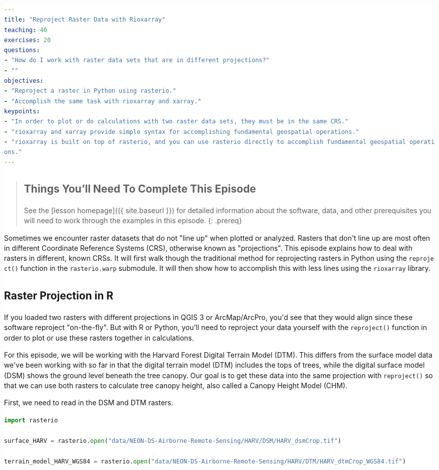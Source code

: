 ```yaml
---
title: "Reproject Raster Data with Rioxarray"
teaching: 40
exercises: 20
questions:
- "How do I work with raster data sets that are in different projections?"
- ""
objectives:
- "Reproject a raster in Python using rasterio."
- "Accomplish the same task with rioxarray and xarray."
keypoints:
- "In order to plot or do calculations with two raster data sets, they must be in the same CRS."
- "rioxarray and xarray provide simple syntax for accomplishing fundamental geospatial operations."
- "rioxarray is built on top of rasterio, and you can use rasterio directly to accomplish fundamental geospatial operations."
---
```


> ## Things You’ll Need To Complete This Episode
> See the [lesson homepage]({{ site.baseurl }}) for detailed information about the software,
> data, and other prerequisites you will need to work through the examples in this episode.
{: .prereq}

Sometimes we encounter raster datasets that do not "line up" when plotted or
analyzed. Rasters that don't line up are most often in different Coordinate
Reference Systems (CRS), otherwise known as "projections". This episode explains how to deal with rasters in different, known CRSs. It
will first walk though the traditional method for reprojecting rasters in Python using the `reproject()`
function in the `rasterio.warp` submodule. It will then show how to accomplish this with less lines using the `rioxarray` library.

## Raster Projection in R

If you loaded two rasters with different projections in QGIS 3 or ArcMap/ArcPro, you'd see that they would align since these software reproject "on-the-fly". But with R or Python, you'll need to reproject your data yourself with the `reproject()` function in order to plot or use these rasters together in calculations.

For this episode, we will be working with the Harvard Forest Digital Terrain
Model (DTM). This differs from the surface model data we've been working with so
far in that the digital terrain model (DTM) includes the tops of trees, while
the digital surface model (DSM) shows the ground level beneath the tree canopy. 
Our goal is to get these data into the same projection with `reproject()` so that
we can use both rasters to calculate tree canopy height, also called a Canopy Height Model (CHM).

First, we need to read in the DSM and DTM rasters.

```python
import rasterio

surface_HARV = rasterio.open("data/NEON-DS-Airborne-Remote-Sensing/HARV/DSM/HARV_dsmCrop.tif")

terrain_model_HARV_WGS84 = rasterio.open("data/NEON-DS-Airborne-Remote-Sensing/HARV/DTM/HARV_dtmCrop_WGS84.tif")
```
